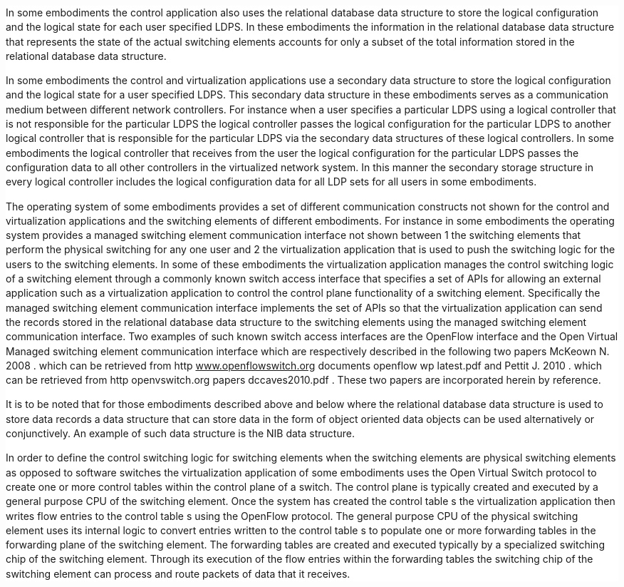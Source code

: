 In some embodiments the control application also uses the relational database data structure to store the logical configuration and the logical state for each user specified LDPS. In these embodiments the information in the relational database data structure that represents the state of the actual switching elements accounts for only a subset of the total information stored in the relational database data structure.

In some embodiments the control and virtualization applications use a secondary data structure to store the logical configuration and the logical state for a user specified LDPS. This secondary data structure in these embodiments serves as a communication medium between different network controllers. For instance when a user specifies a particular LDPS using a logical controller that is not responsible for the particular LDPS the logical controller passes the logical configuration for the particular LDPS to another logical controller that is responsible for the particular LDPS via the secondary data structures of these logical controllers. In some embodiments the logical controller that receives from the user the logical configuration for the particular LDPS passes the configuration data to all other controllers in the virtualized network system. In this manner the secondary storage structure in every logical controller includes the logical configuration data for all LDP sets for all users in some embodiments.

The operating system of some embodiments provides a set of different communication constructs not shown for the control and virtualization applications and the switching elements of different embodiments. For instance in some embodiments the operating system provides a managed switching element communication interface not shown between 1 the switching elements that perform the physical switching for any one user and 2 the virtualization application that is used to push the switching logic for the users to the switching elements. In some of these embodiments the virtualization application manages the control switching logic of a switching element through a commonly known switch access interface that specifies a set of APIs for allowing an external application such as a virtualization application to control the control plane functionality of a switching element. Specifically the managed switching element communication interface implements the set of APIs so that the virtualization application can send the records stored in the relational database data structure to the switching elements using the managed switching element communication interface. Two examples of such known switch access interfaces are the OpenFlow interface and the Open Virtual Managed switching element communication interface which are respectively described in the following two papers McKeown N. 2008 . which can be retrieved from http www.openflowswitch.org documents openflow wp latest.pdf and Pettit J. 2010 . which can be retrieved from http openvswitch.org papers dccaves2010.pdf . These two papers are incorporated herein by reference.

It is to be noted that for those embodiments described above and below where the relational database data structure is used to store data records a data structure that can store data in the form of object oriented data objects can be used alternatively or conjunctively. An example of such data structure is the NIB data structure.

In order to define the control switching logic for switching elements when the switching elements are physical switching elements as opposed to software switches the virtualization application of some embodiments uses the Open Virtual Switch protocol to create one or more control tables within the control plane of a switch. The control plane is typically created and executed by a general purpose CPU of the switching element. Once the system has created the control table s the virtualization application then writes flow entries to the control table s using the OpenFlow protocol. The general purpose CPU of the physical switching element uses its internal logic to convert entries written to the control table s to populate one or more forwarding tables in the forwarding plane of the switching element. The forwarding tables are created and executed typically by a specialized switching chip of the switching element. Through its execution of the flow entries within the forwarding tables the switching chip of the switching element can process and route packets of data that it receives.
